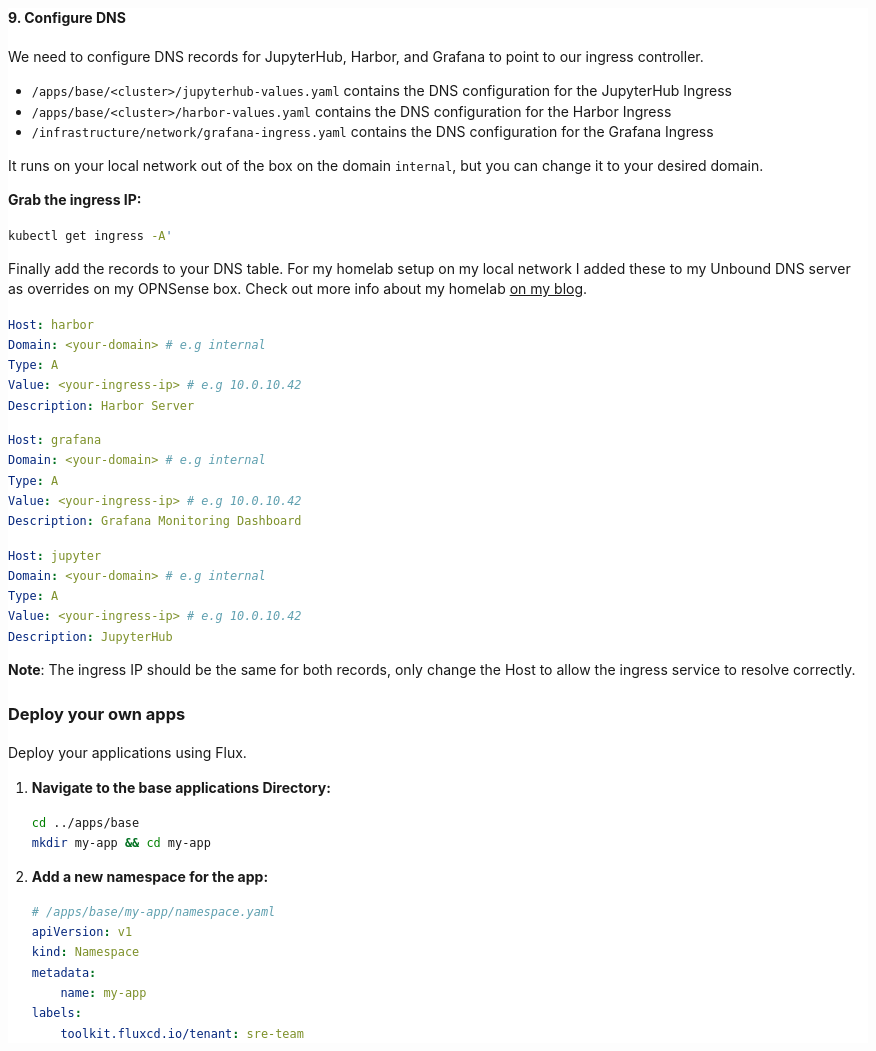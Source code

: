 #### 9. Configure DNS
We need to configure DNS records for JupyterHub, Harbor, and Grafana to point to our ingress controller.

- `/apps/base/<cluster>/jupyterhub-values.yaml` contains the DNS configuration for the JupyterHub Ingress
- `/apps/base/<cluster>/harbor-values.yaml` contains the DNS configuration for the Harbor Ingress
- `/infrastructure/network/grafana-ingress.yaml` contains the DNS configuration for the Grafana Ingress

It runs on your local network out of the box on the domain `internal`, but you can change it to your desired domain.

**Grab the ingress IP:**
```bash
kubectl get ingress -A'
```
Finally add the records to your DNS table. For my homelab setup on my local network I added these to my Unbound DNS server as overrides on my OPNSense box. Check out more info about my homelab [on my blog](https://bennettdixon.dev/blog?tag=homelab).
```yaml
Host: harbor
Domain: <your-domain> # e.g internal
Type: A
Value: <your-ingress-ip> # e.g 10.0.10.42
Description: Harbor Server
```
```yaml
Host: grafana
Domain: <your-domain> # e.g internal
Type: A
Value: <your-ingress-ip> # e.g 10.0.10.42
Description: Grafana Monitoring Dashboard
```
```yaml
Host: jupyter
Domain: <your-domain> # e.g internal
Type: A
Value: <your-ingress-ip> # e.g 10.0.10.42
Description: JupyterHub
```
**Note**: The ingress IP should be the same for both records, only change the Host to allow the ingress service to resolve correctly.


### Deploy your own apps
Deploy your applications using Flux.

1. **Navigate to the base applications Directory:**
    ```bash
    cd ../apps/base
    mkdir my-app && cd my-app
    ```
2. **Add a new namespace for the app:**
    ```yaml
    # /apps/base/my-app/namespace.yaml
    apiVersion: v1
    kind: Namespace
    metadata:
        name: my-app
    labels:
        toolkit.fluxcd.io/tenant: sre-team
